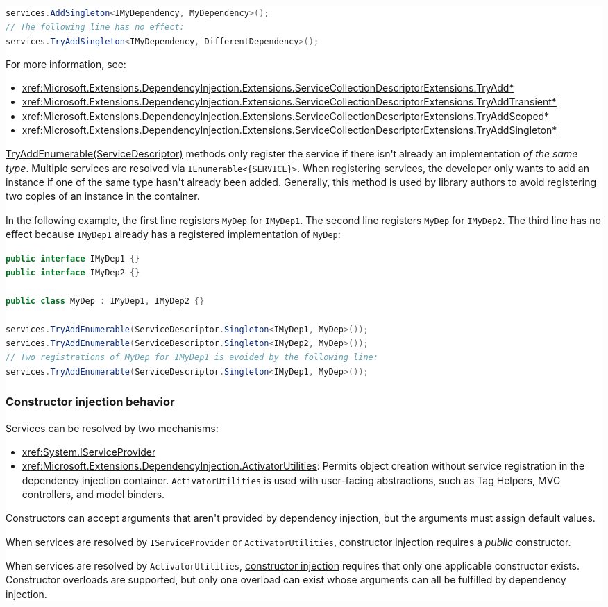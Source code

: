 ```csharp
services.AddSingleton<IMyDependency, MyDependency>();
// The following line has no effect:
services.TryAddSingleton<IMyDependency, DifferentDependency>();
```

For more information, see:

* <xref:Microsoft.Extensions.DependencyInjection.Extensions.ServiceCollectionDescriptorExtensions.TryAdd*>
* <xref:Microsoft.Extensions.DependencyInjection.Extensions.ServiceCollectionDescriptorExtensions.TryAddTransient*>
* <xref:Microsoft.Extensions.DependencyInjection.Extensions.ServiceCollectionDescriptorExtensions.TryAddScoped*>
* <xref:Microsoft.Extensions.DependencyInjection.Extensions.ServiceCollectionDescriptorExtensions.TryAddSingleton*>

[TryAddEnumerable(ServiceDescriptor)](xref:Microsoft.Extensions.DependencyInjection.Extensions.ServiceCollectionDescriptorExtensions.TryAddEnumerable*) methods only register the service if there isn't already an implementation *of the same type*. Multiple services are resolved via `IEnumerable<{SERVICE}>`. When registering services, the developer only wants to add an instance if one of the same type hasn't already been added. Generally, this method is used by library authors to avoid registering two copies of an instance in the container.

In the following example, the first line registers `MyDep` for `IMyDep1`. The second line registers `MyDep` for `IMyDep2`. The third line has no effect because `IMyDep1` already has a registered implementation of `MyDep`:

```csharp
public interface IMyDep1 {}
public interface IMyDep2 {}

public class MyDep : IMyDep1, IMyDep2 {}

services.TryAddEnumerable(ServiceDescriptor.Singleton<IMyDep1, MyDep>());
services.TryAddEnumerable(ServiceDescriptor.Singleton<IMyDep2, MyDep>());
// Two registrations of MyDep for IMyDep1 is avoided by the following line:
services.TryAddEnumerable(ServiceDescriptor.Singleton<IMyDep1, MyDep>());
```

### Constructor injection behavior

Services can be resolved by two mechanisms:

* <xref:System.IServiceProvider>
* <xref:Microsoft.Extensions.DependencyInjection.ActivatorUtilities>: Permits object creation without service registration in the dependency injection container. `ActivatorUtilities` is used with user-facing abstractions, such as Tag Helpers, MVC controllers, and model binders.

Constructors can accept arguments that aren't provided by dependency injection, but the arguments must assign default values.

When services are resolved by `IServiceProvider` or `ActivatorUtilities`, [constructor injection](xref:mvc/controllers/dependency-injection#constructor-injection) requires a *public* constructor.

When services are resolved by `ActivatorUtilities`, [constructor injection](xref:mvc/controllers/dependency-injection#constructor-injection) requires that only one applicable constructor exists. Constructor overloads are supported, but only one overload can exist whose arguments can all be fulfilled by dependency injection.
